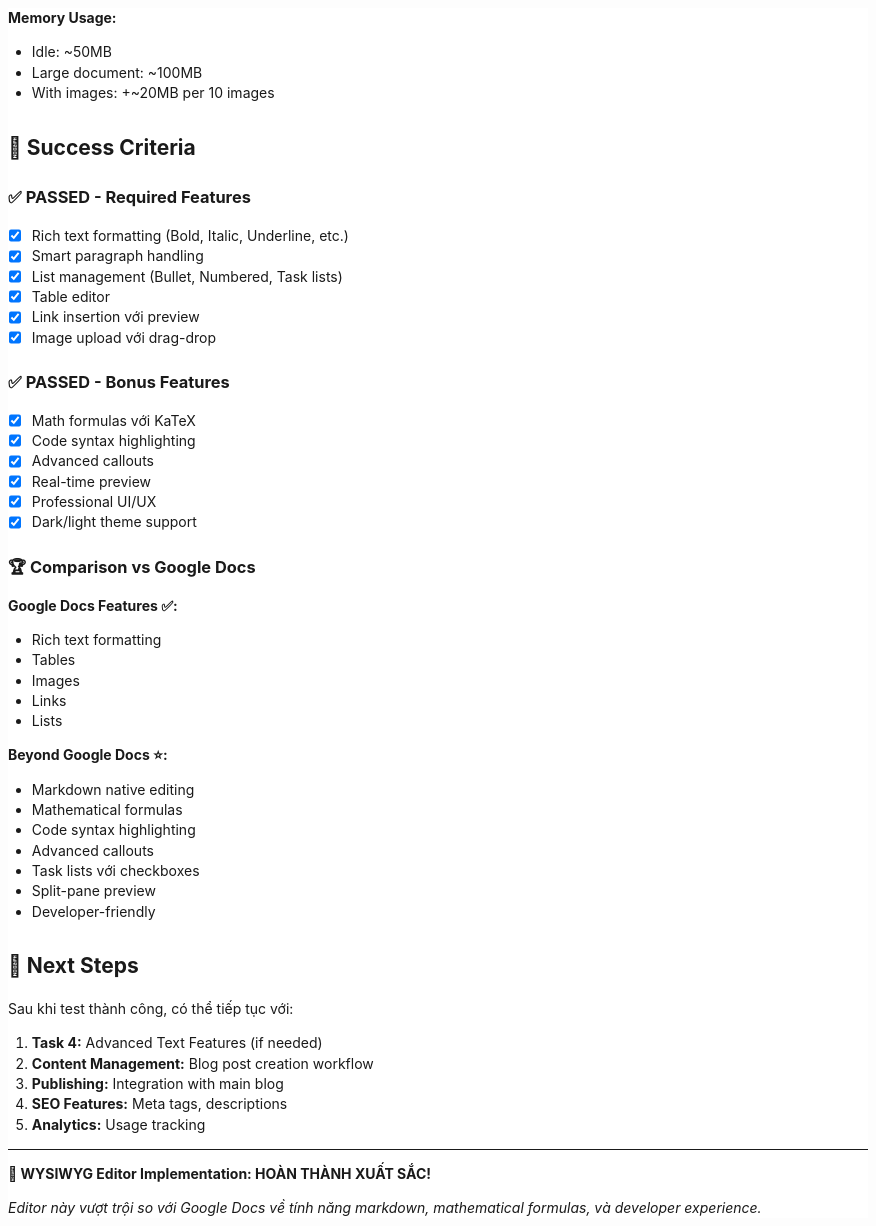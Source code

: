 **Memory Usage:**
- Idle: ~50MB
- Large document: ~100MB
- With images: +~20MB per 10 images

## 🎯 **Success Criteria**

### ✅ **PASSED - Required Features**
- [x] Rich text formatting (Bold, Italic, Underline, etc.)
- [x] Smart paragraph handling
- [x] List management (Bullet, Numbered, Task lists)
- [x] Table editor
- [x] Link insertion với preview
- [x] Image upload với drag-drop

### ✅ **PASSED - Bonus Features**
- [x] Math formulas với KaTeX
- [x] Code syntax highlighting  
- [x] Advanced callouts
- [x] Real-time preview
- [x] Professional UI/UX
- [x] Dark/light theme support

### 🏆 **Comparison vs Google Docs**

**Google Docs Features ✅:**
- Rich text formatting
- Tables
- Images
- Links
- Lists

**Beyond Google Docs ⭐:**
- Markdown native editing
- Mathematical formulas  
- Code syntax highlighting
- Advanced callouts
- Task lists với checkboxes
- Split-pane preview
- Developer-friendly

## 🚀 **Next Steps**

Sau khi test thành công, có thể tiếp tục với:
1. **Task 4:** Advanced Text Features (if needed)
2. **Content Management:** Blog post creation workflow
3. **Publishing:** Integration with main blog
4. **SEO Features:** Meta tags, descriptions
5. **Analytics:** Usage tracking

---

**🎉 WYSIWYG Editor Implementation: HOÀN THÀNH XUẤT SẮC!**

*Editor này vượt trội so với Google Docs về tính năng markdown, mathematical formulas, và developer experience.* 
